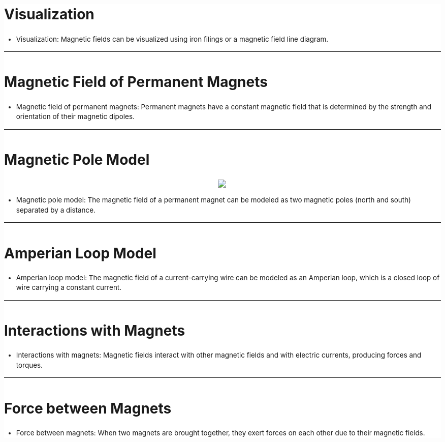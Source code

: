  # Visualization

- Visualization: Magnetic fields can be visualized using iron filings or a magnetic field line diagram.

---
<style scoped>p,li {font-size:0.96em}</style>

 # Magnetic Field of Permanent Magnets

- Magnetic field of permanent magnets: Permanent magnets have a constant magnetic field that is determined by the strength and orientation of their magnetic dipoles.

---
<style scoped>p,li {font-size:0.92em}</style>

 # Magnetic Pole Model
<div style="display: flex; flex: 1 1 auto; flex-flow: row; min-height: 0"><div style="display: flex; flex: 1 1 auto; justify-content: center;min-height:0;min-width:0; margin-bottom:0.1em;;margin-right:0.15em">
<img style='object-fit: contain; max-height:100%; max-width:100%; background-color: rgba(0,0,0,0);' src='https://upload.wikimedia.org/wikipedia/commons/thumb/d/df/VFPt_dipole_electric.svg/200px-VFPt_dipole_electric.svg.png'/>
</div>
</div>

- Magnetic pole model: The magnetic field of a permanent magnet can be modeled as two magnetic poles (north and south) separated by a distance.

---
<style scoped>p,li {font-size:0.96em}</style>

 # Amperian Loop Model

- Amperian loop model: The magnetic field of a current-carrying wire can be modeled as an Amperian loop, which is a closed loop of wire carrying a constant current.

---
<style scoped>p,li {font-size:0.96em}</style>

 # Interactions with Magnets
- Interactions with magnets: Magnetic fields interact with other magnetic fields and with electric currents, producing forces and torques.


---
<style scoped>p,li {font-size:0.96em}</style>

 # Force between Magnets
- Force between magnets: When two magnets are brought together, they exert forces on each other due to their magnetic fields.
